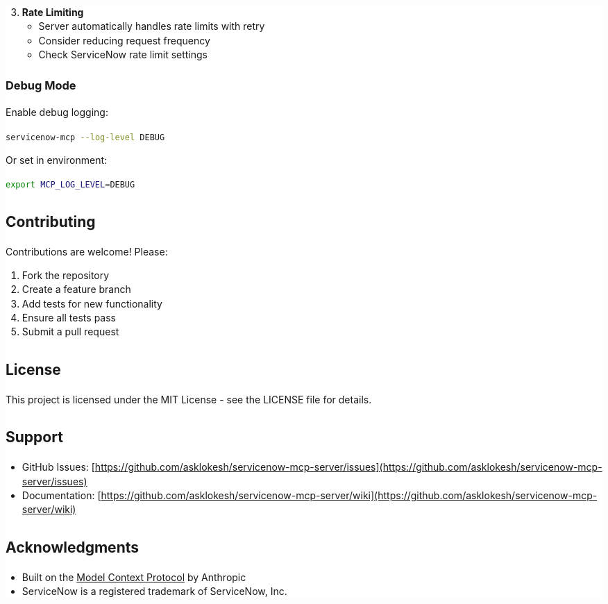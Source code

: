 3. **Rate Limiting**
   - Server automatically handles rate limits with retry
   - Consider reducing request frequency
   - Check ServiceNow rate limit settings

### Debug Mode

Enable debug logging:
```bash
servicenow-mcp --log-level DEBUG
```

Or set in environment:
```bash
export MCP_LOG_LEVEL=DEBUG
```

## Contributing

Contributions are welcome! Please:

1. Fork the repository
2. Create a feature branch
3. Add tests for new functionality
4. Ensure all tests pass
5. Submit a pull request

## License

This project is licensed under the MIT License - see the LICENSE file for details.

## Support

- GitHub Issues: [https://github.com/asklokesh/servicenow-mcp-server/issues](https://github.com/asklokesh/servicenow-mcp-server/issues)
- Documentation: [https://github.com/asklokesh/servicenow-mcp-server/wiki](https://github.com/asklokesh/servicenow-mcp-server/wiki)

## Acknowledgments

- Built on the [Model Context Protocol](https://modelcontextprotocol.io/) by Anthropic
- ServiceNow is a registered trademark of ServiceNow, Inc.